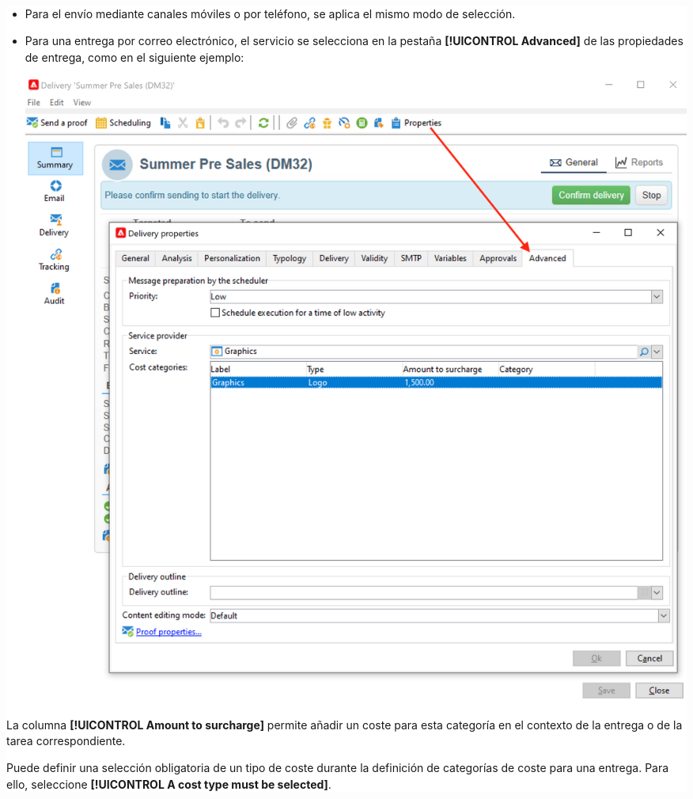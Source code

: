 * Para el envío mediante canales móviles o por teléfono, se aplica el mismo modo de selección.
* Para una entrega por correo electrónico, el servicio se selecciona en la pestaña **[!UICONTROL Advanced]** de las propiedades de entrega, como en el siguiente ejemplo:

   ![](assets/supplier-email-delivery-select.png)

La columna **[!UICONTROL Amount to surcharge]** permite añadir un coste para esta categoría en el contexto de la entrega o de la tarea correspondiente.

Puede definir una selección obligatoria de un tipo de coste durante la definición de categorías de coste para una entrega. Para ello, seleccione **[!UICONTROL A cost type must be selected]**.
